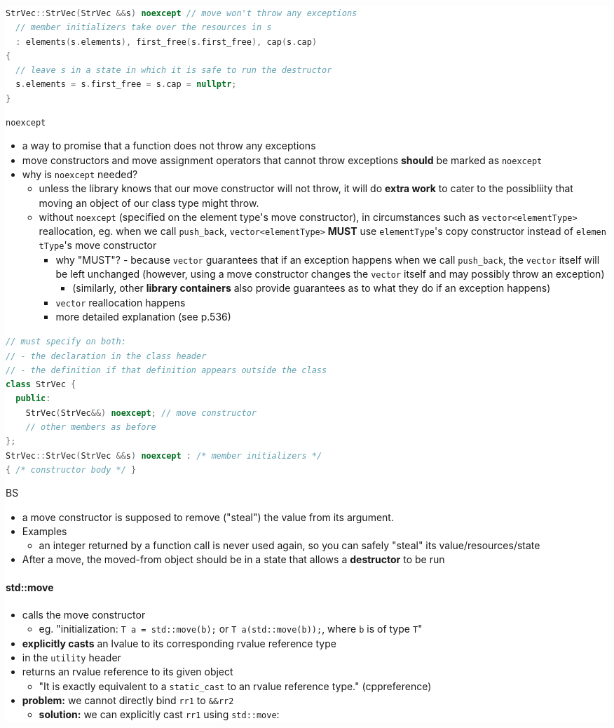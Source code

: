 ```cpp
StrVec::StrVec(StrVec &&s) noexcept // move won't throw any exceptions
  // member initializers take over the resources in s
  : elements(s.elements), first_free(s.first_free), cap(s.cap)
{
  // leave s in a state in which it is safe to run the destructor
  s.elements = s.first_free = s.cap = nullptr;
}
```

`noexcept`
- a way to promise that a function does not throw any exceptions
- move constructors and move assignment operators that cannot throw exceptions **should** be marked as `noexcept`
- why is `noexcept` needed?
  - unless the library knows that our move constructor will not throw, it will do **extra work** to cater to the possibliity that moving an object of our class type might throw.
  - without `noexcept` (specified on the element type's move constructor), in circumstances such as `vector<elementType>` reallocation, eg. when we call `push_back`, `vector<elementType>` **MUST** use `elementType`'s copy constructor instead of `elementType`'s move constructor
    - why "MUST"? - because `vector` guarantees that if an exception happens when we call `push_back`, the `vector` itself will be left unchanged (however, using a move constructor changes the `vector` itself and may possibly throw an exception)
      - (similarly, other **library containers** also provide guarantees as to what they do if an exception happens)
    - `vector` reallocation happens 
    - more detailed explanation (see p.536)

```cpp
// must specify on both:
// - the declaration in the class header
// - the definition if that definition appears outside the class
class StrVec {
  public:
    StrVec(StrVec&&) noexcept; // move constructor
    // other members as before
};
StrVec::StrVec(StrVec &&s) noexcept : /* member initializers */
{ /* constructor body */ }
```

BS
- a move constructor is supposed to remove ("steal") the value from its argument.
- Examples
  - an integer returned by a function call is never used again, so you can safely "steal" its value/resources/state
- After a move, the moved-from object should be in a state that allows a **destructor** to be run

#### std::move

- calls the move constructor
  - eg. "initialization: `T a = std::move(b);` or `T a(std::move(b));`, where `b` is of type `T`"
- **explicitly casts** an lvalue to its corresponding rvalue reference type
- in the `utility` header
- returns an rvalue reference to its given object
  - "It is exactly equivalent to a `static_cast` to an rvalue reference type." (cppreference)
- **problem:** we cannot directly bind `rr1` to `&&rr2`
  - **solution:** we can explicitly cast `rr1` using `std::move`:
